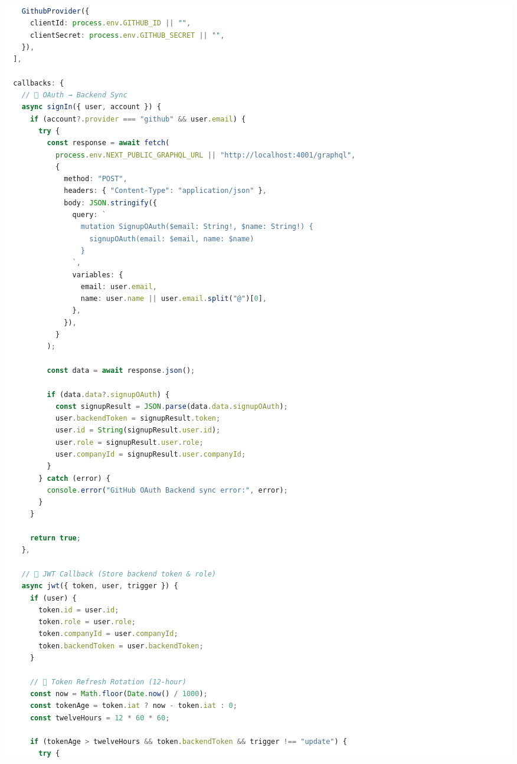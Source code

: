 ```typescript
    GithubProvider({
      clientId: process.env.GITHUB_ID || "",
      clientSecret: process.env.GITHUB_SECRET || "",
    }),
  ],

  callbacks: {
    // 🔗 OAuth → Backend Sync
    async signIn({ user, account }) {
      if (account?.provider === "github" && user.email) {
        try {
          const response = await fetch(
            process.env.NEXT_PUBLIC_GRAPHQL_URL || "http://localhost:4001/graphql",
            {
              method: "POST",
              headers: { "Content-Type": "application/json" },
              body: JSON.stringify({
                query: `
                  mutation SignupOAuth($email: String!, $name: String!) {
                    signupOAuth(email: $email, name: $name)
                  }
                `,
                variables: {
                  email: user.email,
                  name: user.name || user.email.split("@")[0],
                },
              }),
            }
          );

          const data = await response.json();

          if (data.data?.signupOAuth) {
            const signupResult = JSON.parse(data.data.signupOAuth);
            user.backendToken = signupResult.token;
            user.id = String(signupResult.user.id);
            user.role = signupResult.user.role;
            user.companyId = signupResult.user.companyId;
          }
        } catch (error) {
          console.error("GitHub OAuth Backend sync error:", error);
        }
      }

      return true;
    },

    // 🔑 JWT Callback (Store backend token & role)
    async jwt({ token, user, trigger }) {
      if (user) {
        token.id = user.id;
        token.role = user.role;
        token.companyId = user.companyId;
        token.backendToken = user.backendToken;
      }

      // 🔄 Token Refresh Rotation (12-hour)
      const now = Math.floor(Date.now() / 1000);
      const tokenAge = token.iat ? now - token.iat : 0;
      const twelveHours = 12 * 60 * 60;

      if (tokenAge > twelveHours && token.backendToken && trigger !== "update") {
        try {
```